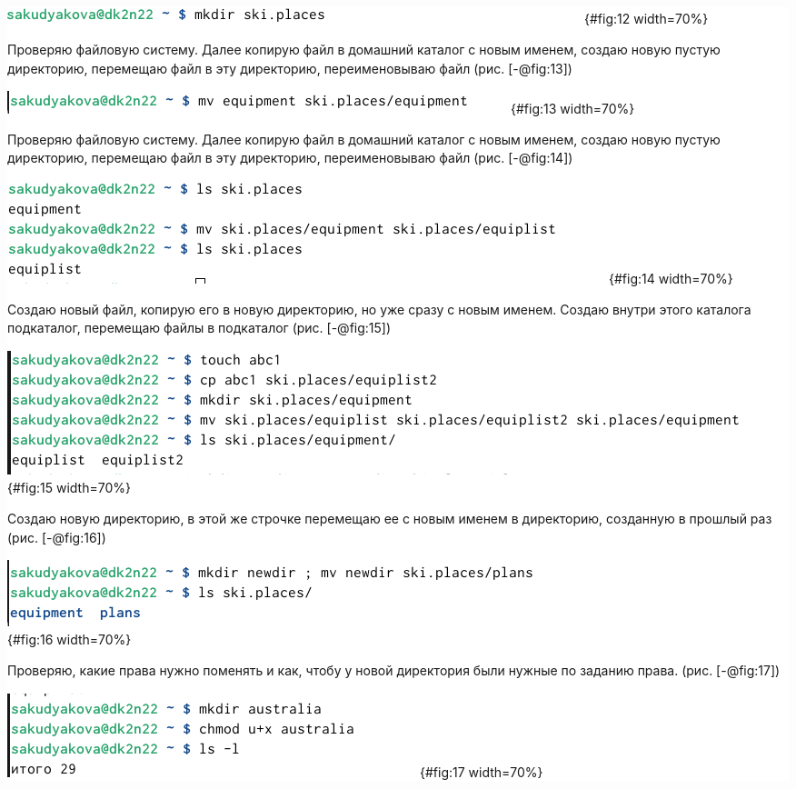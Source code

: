 ![Копирование файла](image/L07_12.png){#fig:12 width=70%}

Проверяю файловую систему. Далее копирую файл в домашний каталог с новым именем, создаю новую пустую
директорию, перемещаю файл в эту директорию, переименовываю файл (рис. [-@fig:13])

![Копирование файла](image/L07_13.png){#fig:13 width=70%}

Проверяю файловую систему. Далее копирую файл в домашний каталог с новым именем, создаю новую пустую
директорию, перемещаю файл в эту директорию, переименовываю файл (рис. [-@fig:14])

![Копирование файла](image/L07_14.png){#fig:14 width=70%}

Создаю новый файл, копирую его в новую директорию, но уже сразу с новым именем. Создаю внутри этого каталога подкаталог, перемещаю файлы в подкаталог (рис. [-@fig:15])

![Создание файла](image/L07_15.png){#fig:15 width=70%}

Создаю новую директорию, в этой же строчке перемещаю ее с новым именем в директорию, созданную в прошлый раз (рис. [-@fig:16])

![Создание директории](image/L07_16.png){#fig:16 width=70%}

 Проверяю, какие права нужно поменять и как, чтобу у новой директория были нужные по заданию права. (рис. [-@fig:17])

![Работа с правами доступа](image/L07_17.png){#fig:17 width=70%}
